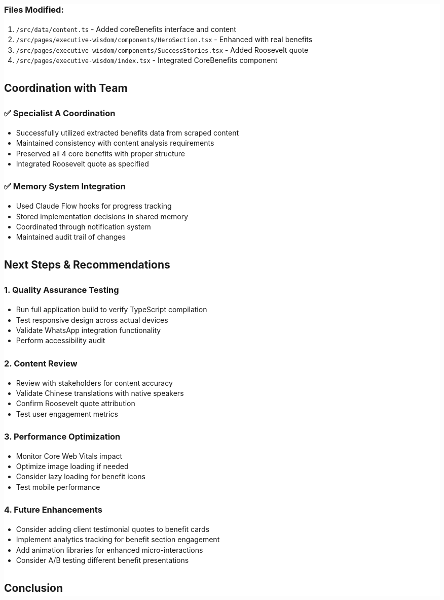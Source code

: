 ### Files Modified:
1. `/src/data/content.ts` - Added coreBenefits interface and content
2. `/src/pages/executive-wisdom/components/HeroSection.tsx` - Enhanced with real benefits
3. `/src/pages/executive-wisdom/components/SuccessStories.tsx` - Added Roosevelt quote
4. `/src/pages/executive-wisdom/index.tsx` - Integrated CoreBenefits component

## Coordination with Team

### ✅ Specialist A Coordination
- Successfully utilized extracted benefits data from scraped content
- Maintained consistency with content analysis requirements
- Preserved all 4 core benefits with proper structure
- Integrated Roosevelt quote as specified

### ✅ Memory System Integration
- Used Claude Flow hooks for progress tracking
- Stored implementation decisions in shared memory
- Coordinated through notification system
- Maintained audit trail of changes

## Next Steps & Recommendations

### 1. Quality Assurance Testing
- Run full application build to verify TypeScript compilation
- Test responsive design across actual devices
- Validate WhatsApp integration functionality
- Perform accessibility audit

### 2. Content Review
- Review with stakeholders for content accuracy
- Validate Chinese translations with native speakers
- Confirm Roosevelt quote attribution
- Test user engagement metrics

### 3. Performance Optimization
- Monitor Core Web Vitals impact
- Optimize image loading if needed
- Consider lazy loading for benefit icons
- Test mobile performance

### 4. Future Enhancements
- Consider adding client testimonial quotes to benefit cards
- Implement analytics tracking for benefit section engagement
- Add animation libraries for enhanced micro-interactions
- Consider A/B testing different benefit presentations

## Conclusion
